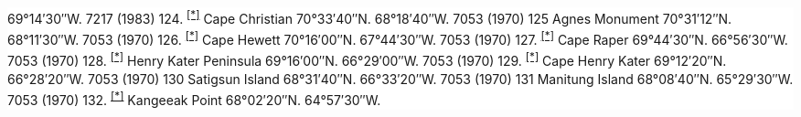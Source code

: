 <td>69°14′30″W.</td>
<td>7217 (1983)</td>
</tr>
<tr>
<td>124. <sup><a href='#fn_SOR-85-872_e_hq_4079'>[*]</a></sup></td>
<td>Cape Christian</td>
<td>70°33′40″N.</td>
<td>68°18′40″W.</td>
<td>7053 (1970)</td>
</tr>
<tr>
<td>125</td>
<td>Agnes Monument</td>
<td>70°31′12″N.</td>
<td>68°11′30″W.</td>
<td>7053 (1970)</td>
</tr>
<tr>
<td>126. <sup><a href='#fn_SOR-85-872_e_hq_4079'>[*]</a></sup></td>
<td>Cape Hewett</td>
<td>70°16′00″N.</td>
<td>67°44′30″W.</td>
<td>7053 (1970)</td>
</tr>
<tr>
<td>127. <sup><a href='#fn_SOR-85-872_e_hq_4079'>[*]</a></sup></td>
<td>Cape Raper</td>
<td>69°44′30″N.</td>
<td>66°56′30″W.</td>
<td>7053 (1970)</td>
</tr>
<tr>
<td>128. <sup><a href='#fn_SOR-85-872_e_hq_4079'>[*]</a></sup></td>
<td>Henry Kater Peninsula</td>
<td>69°16′00″N.</td>
<td>66°29′00″W.</td>
<td>7053 (1970)</td>
</tr>
<tr>
<td>129. <sup><a href='#fn_SOR-85-872_e_hq_4079'>[*]</a></sup></td>
<td>Cape Henry Kater</td>
<td>69°12′20″N.</td>
<td>66°28′20″W.</td>
<td>7053 (1970)</td>
</tr>
<tr>
<td>130</td>
<td>Satigsun Island</td>
<td>68°31′40″N.</td>
<td>66°33′20″W.</td>
<td>7053 (1970)</td>
</tr>
<tr>
<td>131</td>
<td>Manitung Island</td>
<td>68°08′40″N.</td>
<td>65°29′30″W.</td>
<td>7053 (1970)</td>
</tr>
<tr>
<td>132. <sup><a href='#fn_SOR-85-872_e_hq_4079'>[*]</a></sup></td>
<td>Kangeeak Point</td>
<td>68°02′20″N.</td>
<td>64°57′30″W.</td>